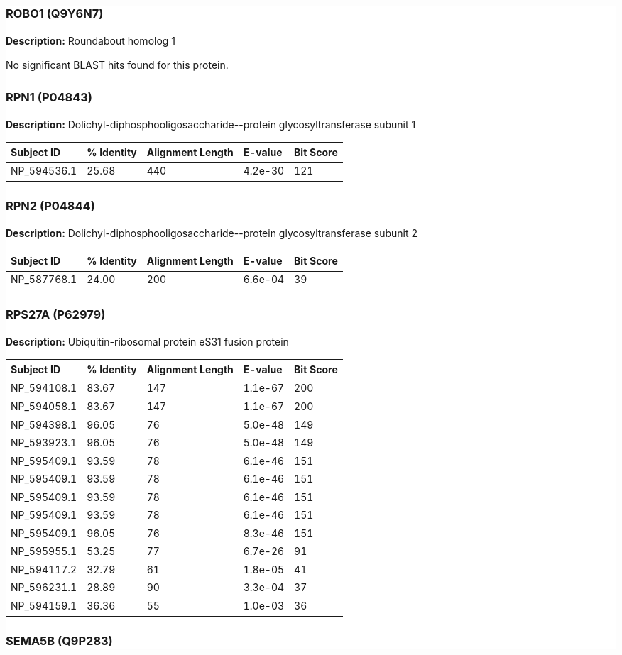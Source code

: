 ### ROBO1 (Q9Y6N7)

**Description:** Roundabout homolog 1

No significant BLAST hits found for this protein.

### RPN1 (P04843)

**Description:** Dolichyl-diphosphooligosaccharide--protein glycosyltransferase subunit 1

| Subject ID | % Identity | Alignment Length | E-value | Bit Score |
|:-----------|:-----------|:-----------------|:--------|:----------|
| NP_594536.1 | 25.68 | 440 | 4.2e-30 | 121 |

### RPN2 (P04844)

**Description:** Dolichyl-diphosphooligosaccharide--protein glycosyltransferase subunit 2

| Subject ID | % Identity | Alignment Length | E-value | Bit Score |
|:-----------|:-----------|:-----------------|:--------|:----------|
| NP_587768.1 | 24.00 | 200 | 6.6e-04 | 39 |

### RPS27A (P62979)

**Description:** Ubiquitin-ribosomal protein eS31 fusion protein

| Subject ID | % Identity | Alignment Length | E-value | Bit Score |
|:-----------|:-----------|:-----------------|:--------|:----------|
| NP_594108.1 | 83.67 | 147 | 1.1e-67 | 200 |
| NP_594058.1 | 83.67 | 147 | 1.1e-67 | 200 |
| NP_594398.1 | 96.05 | 76 | 5.0e-48 | 149 |
| NP_593923.1 | 96.05 | 76 | 5.0e-48 | 149 |
| NP_595409.1 | 93.59 | 78 | 6.1e-46 | 151 |
| NP_595409.1 | 93.59 | 78 | 6.1e-46 | 151 |
| NP_595409.1 | 93.59 | 78 | 6.1e-46 | 151 |
| NP_595409.1 | 93.59 | 78 | 6.1e-46 | 151 |
| NP_595409.1 | 96.05 | 76 | 8.3e-46 | 151 |
| NP_595955.1 | 53.25 | 77 | 6.7e-26 | 91 |
| NP_594117.2 | 32.79 | 61 | 1.8e-05 | 41 |
| NP_596231.1 | 28.89 | 90 | 3.3e-04 | 37 |
| NP_594159.1 | 36.36 | 55 | 1.0e-03 | 36 |

### SEMA5B (Q9P283)
